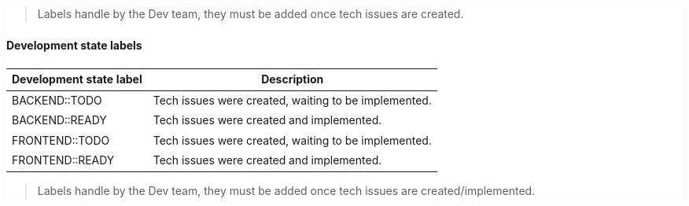> Labels handle by the Dev team, they must be added once tech issues are created.



#### Development state labels

| Development state label | Description |
|----------------|-------------|
| BACKEND::TODO  | Tech issues were created, waiting to be implemented. |
| BACKEND::READY  | Tech issues were created and implemented. |
| FRONTEND::TODO  | Tech issues were created, waiting to be implemented. |
| FRONTEND::READY  | Tech issues were created and implemented. |


> Labels handle by the Dev team, they must be added once tech issues are created/implemented.

